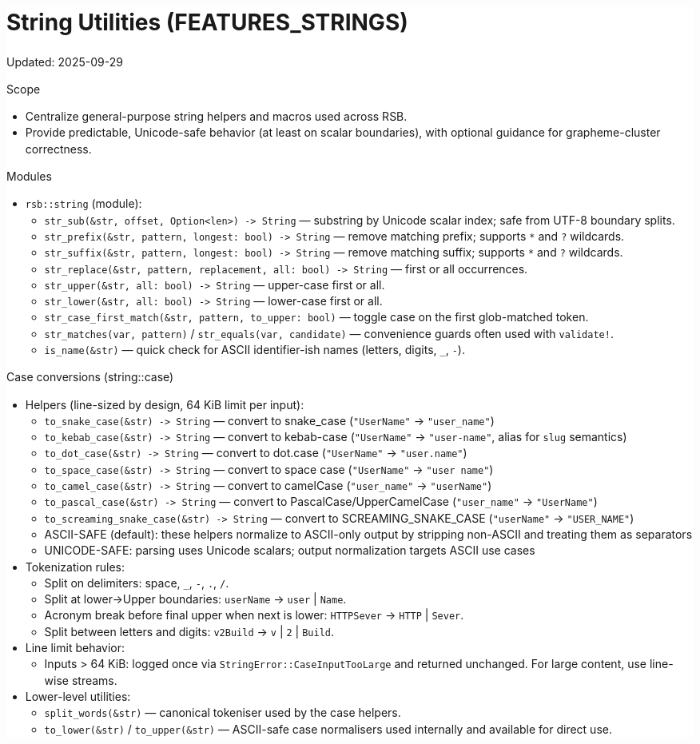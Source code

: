 # String Utilities (FEATURES_STRINGS)

Updated: 2025-09-29

Scope
- Centralize general-purpose string helpers and macros used across RSB.
- Provide predictable, Unicode-safe behavior (at least on scalar boundaries),
  with optional guidance for grapheme-cluster correctness.

Modules
- `rsb::string` (module):
  - `str_sub(&str, offset, Option<len>) -> String` — substring by Unicode scalar index; safe from UTF-8 boundary splits.
  - `str_prefix(&str, pattern, longest: bool) -> String` — remove matching prefix; supports `*` and `?` wildcards.
  - `str_suffix(&str, pattern, longest: bool) -> String` — remove matching suffix; supports `*` and `?` wildcards.
  - `str_replace(&str, pattern, replacement, all: bool) -> String` — first or all occurrences.
  - `str_upper(&str, all: bool) -> String` — upper-case first or all.
  - `str_lower(&str, all: bool) -> String` — lower-case first or all.
  - `str_case_first_match(&str, pattern, to_upper: bool)` — toggle case on the first glob-matched token.
  - `str_matches(var, pattern)` / `str_equals(var, candidate)` — convenience guards often used with `validate!`.
  - `is_name(&str)` — quick check for ASCII identifier-ish names (letters, digits, `_`, `-`).

Case conversions (string::case)
- Helpers (line-sized by design, 64 KiB limit per input):
  - `to_snake_case(&str) -> String` — convert to snake_case (`"UserName"` → `"user_name"`)
  - `to_kebab_case(&str) -> String` — convert to kebab-case (`"UserName"` → `"user-name"`, alias for `slug` semantics)
  - `to_dot_case(&str) -> String` — convert to dot.case (`"UserName"` → `"user.name"`)
  - `to_space_case(&str) -> String` — convert to space case (`"UserName"` → `"user name"`)
  - `to_camel_case(&str) -> String` — convert to camelCase (`"user_name"` → `"userName"`)
  - `to_pascal_case(&str) -> String` — convert to PascalCase/UpperCamelCase (`"user_name"` → `"UserName"`)
  - `to_screaming_snake_case(&str) -> String` — convert to SCREAMING_SNAKE_CASE (`"userName"` → `"USER_NAME"`)
  - ASCII-SAFE (default): these helpers normalize to ASCII-only output by stripping non-ASCII and treating them as separators
  - UNICODE-SAFE: parsing uses Unicode scalars; output normalization targets ASCII use cases
- Tokenization rules:
  - Split on delimiters: space, `_`, `-`, `.`, `/`.
  - Split at lower→Upper boundaries: `userName` → `user` | `Name`.
  - Acronym break before final upper when next is lower: `HTTPSever` → `HTTP` | `Sever`.
  - Split between letters and digits: `v2Build` → `v` | `2` | `Build`.
- Line limit behavior:
  - Inputs > 64 KiB: logged once via `StringError::CaseInputTooLarge` and returned unchanged. For large content, use line-wise streams.
- Lower-level utilities:
  - `split_words(&str)` — canonical tokeniser used by the case helpers.
  - `to_lower(&str)` / `to_upper(&str)` — ASCII-safe case normalisers used internally and available for direct use.
